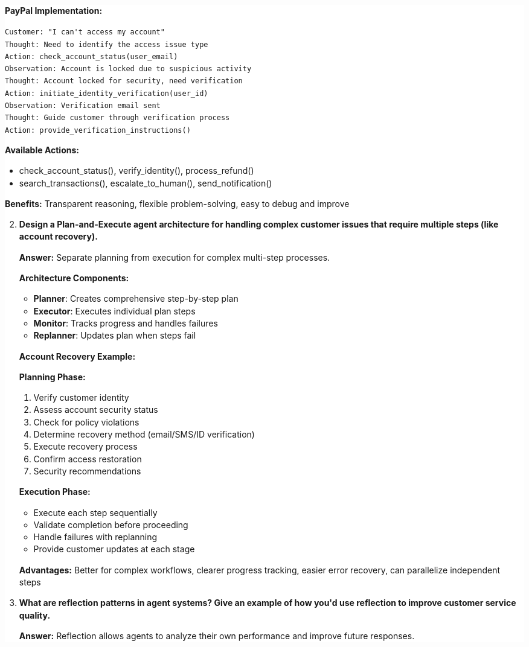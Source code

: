    **PayPal Implementation:**

   ```
   Customer: "I can't access my account"
   Thought: Need to identify the access issue type
   Action: check_account_status(user_email)
   Observation: Account is locked due to suspicious activity
   Thought: Account locked for security, need verification
   Action: initiate_identity_verification(user_id)
   Observation: Verification email sent
   Thought: Guide customer through verification process
   Action: provide_verification_instructions()
   ```

   **Available Actions:**

   - check_account_status(), verify_identity(), process_refund()
   - search_transactions(), escalate_to_human(), send_notification()

   **Benefits:** Transparent reasoning, flexible problem-solving, easy to debug and improve

2. **Design a Plan-and-Execute agent architecture for handling complex customer issues that require multiple steps (like account recovery).**

   **Answer:** Separate planning from execution for complex multi-step processes.

   **Architecture Components:**

   - **Planner**: Creates comprehensive step-by-step plan
   - **Executor**: Executes individual plan steps
   - **Monitor**: Tracks progress and handles failures
   - **Replanner**: Updates plan when steps fail

   **Account Recovery Example:**

   **Planning Phase:**

   1. Verify customer identity
   2. Assess account security status
   3. Check for policy violations
   4. Determine recovery method (email/SMS/ID verification)
   5. Execute recovery process
   6. Confirm access restoration
   7. Security recommendations

   **Execution Phase:**

   - Execute each step sequentially
   - Validate completion before proceeding
   - Handle failures with replanning
   - Provide customer updates at each stage

   **Advantages:** Better for complex workflows, clearer progress tracking, easier error recovery, can parallelize independent steps

3. **What are reflection patterns in agent systems? Give an example of how you'd use reflection to improve customer service quality.**

   **Answer:** Reflection allows agents to analyze their own performance and improve future responses.
